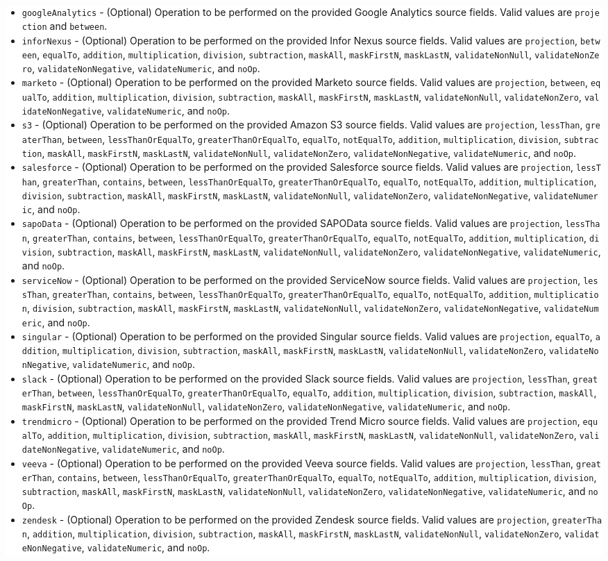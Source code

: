 * `googleAnalytics` - (Optional) Operation to be performed on the provided Google Analytics source fields. Valid values are `projection` and `between`.
* `inforNexus` - (Optional) Operation to be performed on the provided Infor Nexus source fields. Valid values are `projection`, `between`, `equalTo`, `addition`, `multiplication`, `division`, `subtraction`, `maskAll`, `maskFirstN`, `maskLastN`, `validateNonNull`, `validateNonZero`, `validateNonNegative`, `validateNumeric`, and `noOp`.
* `marketo` - (Optional) Operation to be performed on the provided Marketo source fields. Valid values are `projection`, `between`, `equalTo`, `addition`, `multiplication`, `division`, `subtraction`, `maskAll`, `maskFirstN`, `maskLastN`, `validateNonNull`, `validateNonZero`, `validateNonNegative`, `validateNumeric`, and `noOp`.
* `s3` - (Optional) Operation to be performed on the provided Amazon S3 source fields. Valid values are `projection`, `lessThan`, `greaterThan`, `between`, `lessThanOrEqualTo`, `greaterThanOrEqualTo`, `equalTo`, `notEqualTo`, `addition`, `multiplication`, `division`, `subtraction`, `maskAll`, `maskFirstN`, `maskLastN`, `validateNonNull`, `validateNonZero`, `validateNonNegative`, `validateNumeric`, and `noOp`.
* `salesforce` - (Optional) Operation to be performed on the provided Salesforce source fields. Valid values are `projection`, `lessThan`, `greaterThan`, `contains`, `between`, `lessThanOrEqualTo`, `greaterThanOrEqualTo`, `equalTo`, `notEqualTo`, `addition`, `multiplication`, `division`, `subtraction`, `maskAll`, `maskFirstN`, `maskLastN`, `validateNonNull`, `validateNonZero`, `validateNonNegative`, `validateNumeric`, and `noOp`.
* `sapoData` - (Optional) Operation to be performed on the provided SAPOData source fields. Valid values are `projection`, `lessThan`, `greaterThan`, `contains`, `between`, `lessThanOrEqualTo`, `greaterThanOrEqualTo`, `equalTo`, `notEqualTo`, `addition`, `multiplication`, `division`, `subtraction`, `maskAll`, `maskFirstN`, `maskLastN`, `validateNonNull`, `validateNonZero`, `validateNonNegative`, `validateNumeric`, and `noOp`.
* `serviceNow` - (Optional) Operation to be performed on the provided ServiceNow source fields. Valid values are `projection`, `lessThan`, `greaterThan`, `contains`, `between`, `lessThanOrEqualTo`, `greaterThanOrEqualTo`, `equalTo`, `notEqualTo`, `addition`, `multiplication`, `division`, `subtraction`, `maskAll`, `maskFirstN`, `maskLastN`, `validateNonNull`, `validateNonZero`, `validateNonNegative`, `validateNumeric`, and `noOp`.
* `singular` - (Optional) Operation to be performed on the provided Singular source fields. Valid values are `projection`, `equalTo`, `addition`, `multiplication`, `division`, `subtraction`, `maskAll`, `maskFirstN`, `maskLastN`, `validateNonNull`, `validateNonZero`, `validateNonNegative`, `validateNumeric`, and `noOp`.
* `slack` - (Optional) Operation to be performed on the provided Slack source fields. Valid values are `projection`, `lessThan`, `greaterThan`, `between`, `lessThanOrEqualTo`, `greaterThanOrEqualTo`, `equalTo`, `addition`, `multiplication`, `division`, `subtraction`, `maskAll`, `maskFirstN`, `maskLastN`, `validateNonNull`, `validateNonZero`, `validateNonNegative`, `validateNumeric`, and `noOp`.
* `trendmicro` - (Optional) Operation to be performed on the provided Trend Micro source fields. Valid values are `projection`, `equalTo`, `addition`, `multiplication`, `division`, `subtraction`, `maskAll`, `maskFirstN`, `maskLastN`, `validateNonNull`, `validateNonZero`, `validateNonNegative`, `validateNumeric`, and `noOp`.
* `veeva` - (Optional) Operation to be performed on the provided Veeva source fields. Valid values are `projection`, `lessThan`, `greaterThan`, `contains`, `between`, `lessThanOrEqualTo`, `greaterThanOrEqualTo`, `equalTo`, `notEqualTo`, `addition`, `multiplication`, `division`, `subtraction`, `maskAll`, `maskFirstN`, `maskLastN`, `validateNonNull`, `validateNonZero`, `validateNonNegative`, `validateNumeric`, and `noOp`.
* `zendesk` - (Optional) Operation to be performed on the provided Zendesk source fields. Valid values are `projection`, `greaterThan`, `addition`, `multiplication`, `division`, `subtraction`, `maskAll`, `maskFirstN`, `maskLastN`, `validateNonNull`, `validateNonZero`, `validateNonNegative`, `validateNumeric`, and `noOp`.
